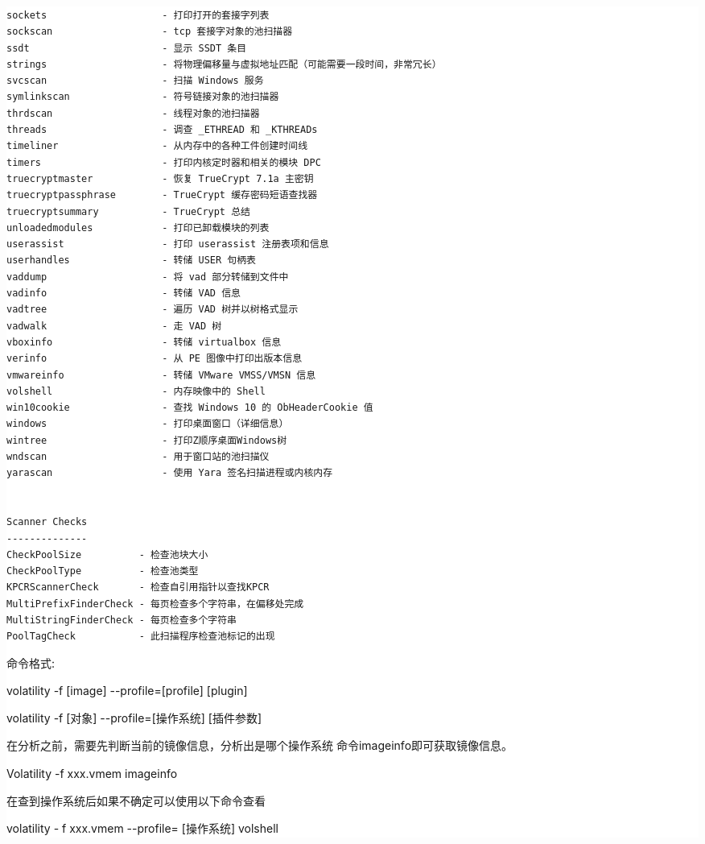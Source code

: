 ```
sockets                    - 打印打开的套接字列表 
sockscan                   - tcp 套接字对象的池扫描器
ssdt                       - 显示 SSDT 条目
strings                    - 将物理偏移量与虚拟地址匹配（可能需要一段时间，非常冗长）
svcscan                    - 扫描 Windows 服务
symlinkscan                - 符号链接对象的池扫描器 
thrdscan                   - 线程对象的池扫描器 
threads                    - 调查 _ETHREAD 和 _KTHREADs
timeliner                  - 从内存中的各种工件创建时间线 
timers                     - 打印内核定时器和相关的模块 DPC
truecryptmaster            - 恢复 TrueCrypt 7.1a 主密钥
truecryptpassphrase        - TrueCrypt 缓存密码短语查找器
truecryptsummary           - TrueCrypt 总结
unloadedmodules            - 打印已卸载模块的列表 
userassist                 - 打印 userassist 注册表项和信息
userhandles                - 转储 USER 句柄表
vaddump                    - 将 vad 部分转储到文件中
vadinfo                    - 转储 VAD 信息
vadtree                    - 遍历 VAD 树并以树格式显示
vadwalk                    - 走 VAD 树
vboxinfo                   - 转储 virtualbox 信息 
verinfo                    - 从 PE 图像中打印出版本信息
vmwareinfo                 - 转储 VMware VMSS/VMSN 信息
volshell                   - 内存映像中的 Shell
win10cookie                - 查找 Windows 10 的 ObHeaderCookie 值 
windows                    - 打印桌面窗口（详细信息）
wintree                    - 打印Z顺序桌面Windows树
wndscan                    - 用于窗口站的池扫描仪
yarascan                   - 使用 Yara 签名扫描进程或内核内存
 
 
Scanner Checks
--------------
CheckPoolSize          - 检查池块大小
CheckPoolType          - 检查池类型
KPCRScannerCheck       - 检查自引用指针以查找KPCR
MultiPrefixFinderCheck - 每页检查多个字符串，在偏移处完成
MultiStringFinderCheck - 每页检查多个字符串
PoolTagCheck           - 此扫描程序检查池标记的出现
```

命令格式:

volatility -f [image] --profile=[profile] [plugin]

volatility -f [对象] --profile=[操作系统] [插件参数]

在分析之前，需要先判断当前的镜像信息，分析出是哪个操作系统 命令imageinfo即可获取镜像信息。

Volatility -f xxx.vmem imageinfo

在查到操作系统后如果不确定可以使用以下命令查看

volatility - f xxx.vmem --profile= [操作系统] volshell 
